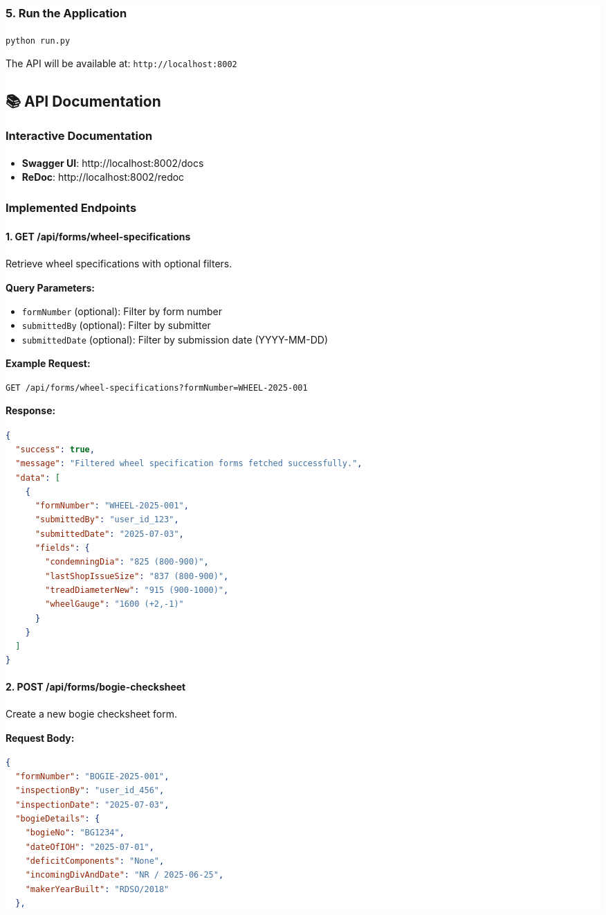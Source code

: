 ### 5. Run the Application
```bash
python run.py
```

The API will be available at: `http://localhost:8002`

## 📚 API Documentation

### Interactive Documentation
- **Swagger UI**: http://localhost:8002/docs
- **ReDoc**: http://localhost:8002/redoc

### Implemented Endpoints

#### 1. GET /api/forms/wheel-specifications
Retrieve wheel specifications with optional filters.

**Query Parameters:**
- `formNumber` (optional): Filter by form number
- `submittedBy` (optional): Filter by submitter
- `submittedDate` (optional): Filter by submission date (YYYY-MM-DD)

**Example Request:**
```
GET /api/forms/wheel-specifications?formNumber=WHEEL-2025-001
```

**Response:**
```json
{
  "success": true,
  "message": "Filtered wheel specification forms fetched successfully.",
  "data": [
    {
      "formNumber": "WHEEL-2025-001",
      "submittedBy": "user_id_123",
      "submittedDate": "2025-07-03",
      "fields": {
        "condemningDia": "825 (800-900)",
        "lastShopIssueSize": "837 (800-900)",
        "treadDiameterNew": "915 (900-1000)",
        "wheelGauge": "1600 (+2,-1)"
      }
    }
  ]
}
```

#### 2. POST /api/forms/bogie-checksheet
Create a new bogie checksheet form.

**Request Body:**
```json
{
  "formNumber": "BOGIE-2025-001",
  "inspectionBy": "user_id_456",
  "inspectionDate": "2025-07-03",
  "bogieDetails": {
    "bogieNo": "BG1234",
    "dateOfIOH": "2025-07-01",
    "deficitComponents": "None",
    "incomingDivAndDate": "NR / 2025-06-25",
    "makerYearBuilt": "RDSO/2018"
  },
```